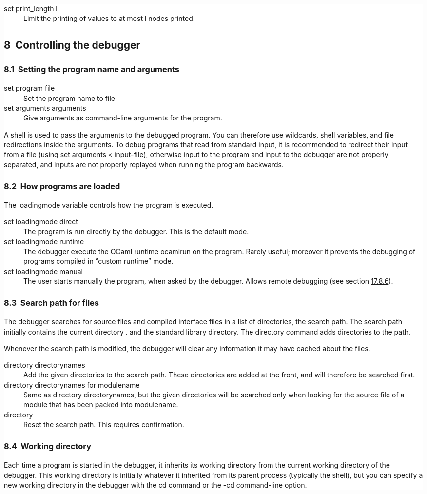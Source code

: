 </dd><dt class="dt-description"><span class="c013"><span class="c003">set print_length</span> <span class="c009">l</span></span></dt><dd class="dd-description">
Limit the printing of values to at most <span class="c009">l</span> nodes printed.
</dd></dl>
<h2 class="section" id="sec391">8&nbsp;&nbsp;Controlling the debugger</h2>
<h3 class="subsection" id="sec392">8.1&nbsp;&nbsp;Setting the program name and arguments</h3>
<dl class="description"><dt class="dt-description">
<span class="c013"><span class="c003">set program</span> <span class="c009">file</span></span></dt><dd class="dd-description">
Set the program name to <span class="c009">file</span>.
</dd><dt class="dt-description"><span class="c013"><span class="c003">set arguments</span> <span class="c009">arguments</span></span></dt><dd class="dd-description">
Give <span class="c009">arguments</span> as command-line arguments for the program.
</dd></dl><p>A shell is used to pass the arguments to the debugged program. You can
therefore use wildcards, shell variables, and file redirections inside
the arguments. To debug programs that read from standard input, it is
recommended to redirect their input from a file (using
<span class="c003">set arguments &lt; input-file</span>), otherwise input to the program and
input to the debugger are not properly separated, and inputs are not
properly replayed when running the program backwards.</p>
<h3 class="subsection" id="sec393">8.2&nbsp;&nbsp;How programs are loaded</h3>
<p>The <span class="c003">loadingmode</span> variable controls how the program is executed.</p><dl class="description"><dt class="dt-description">
<span class="c006">set loadingmode direct</span></dt><dd class="dd-description">
The program is run directly by the debugger. This is the default mode.
</dd><dt class="dt-description"><span class="c006">set loadingmode runtime</span></dt><dd class="dd-description">
The debugger execute the OCaml runtime <span class="c003">ocamlrun</span> on the program.
Rarely useful; moreover it prevents the debugging of programs compiled
in “custom runtime” mode.
</dd><dt class="dt-description"><span class="c006">set loadingmode manual</span></dt><dd class="dd-description">
The user starts manually the program, when asked by the debugger.
Allows remote debugging (see section&nbsp;<a href="#s%3Acommunication">17.8.6</a>).
</dd></dl>
<h3 class="subsection" id="sec394">8.3&nbsp;&nbsp;Search path for files</h3>
<p>The debugger searches for source files and compiled interface files in
a list of directories, the search path. The search path initially
contains the current directory <span class="c003">.</span> and the standard library directory.
The <span class="c003">directory</span> command adds directories to the path.</p><p>Whenever the search path is modified, the debugger will clear any
information it may have cached about the files.</p><dl class="description"><dt class="dt-description">
<span class="c013"><span class="c003">directory</span> <span class="c009">directorynames</span></span></dt><dd class="dd-description">
Add the given directories to the search path. These directories are
added at the front, and will therefore be searched first.</dd><dt class="dt-description"><span class="c013"><span class="c003">directory</span> <span class="c009">directorynames</span> <span class="c003">for</span> <span class="c009">modulename</span></span></dt><dd class="dd-description">
Same as <span class="c003">directory</span> <span class="c009">directorynames</span>, but the given directories will be
searched only when looking for the source file of a module that has 
been packed into <span class="c009">modulename</span>.</dd><dt class="dt-description"><span class="c006">directory</span></dt><dd class="dd-description">
Reset the search path. This requires confirmation.
</dd></dl>
<h3 class="subsection" id="sec395">8.4&nbsp;&nbsp;Working directory</h3>
<p>Each time a program is started in the debugger, it inherits its working
directory from the current working directory of the debugger. This
working directory is initially whatever it inherited from its parent
process (typically the shell), but you can specify a new working
directory in the debugger with the <span class="c003">cd</span> command or the <span class="c003">-cd</span>
command-line option.</p><dl class="description"><dt class="dt-description">